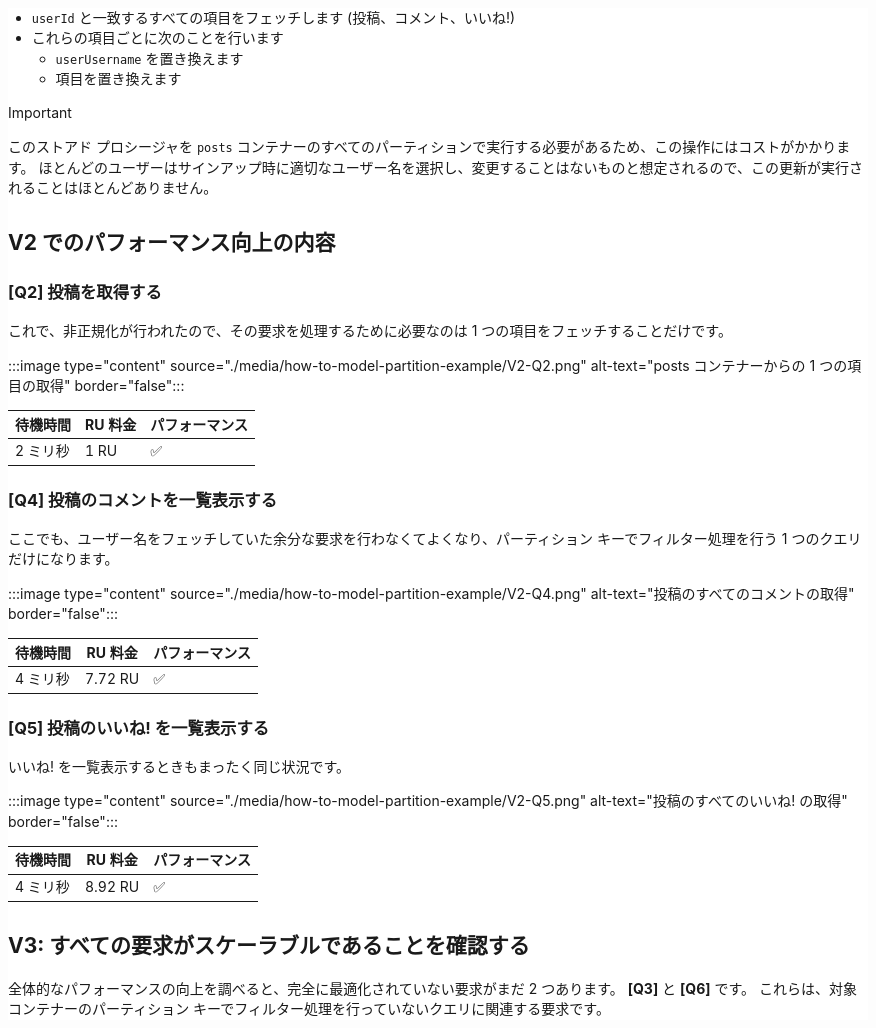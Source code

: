 - `userId` と一致するすべての項目をフェッチします (投稿、コメント、いいね!)
- これらの項目ごとに次のことを行います
  - `userUsername` を置き換えます
  - 項目を置き換えます

> [!IMPORTANT]
> このストアド プロシージャを `posts` コンテナーのすべてのパーティションで実行する必要があるため、この操作にはコストがかかります。 ほとんどのユーザーはサインアップ時に適切なユーザー名を選択し、変更することはないものと想定されるので、この更新が実行されることはほとんどありません。

## <a name="what-are-the-performance-gains-of-v2"></a>V2 でのパフォーマンス向上の内容

### <a name="q2-retrieve-a-post"></a>[Q2] 投稿を取得する

これで、非正規化が行われたので、その要求を処理するために必要なのは 1 つの項目をフェッチすることだけです。

:::image type="content" source="./media/how-to-model-partition-example/V2-Q2.png" alt-text="posts コンテナーからの 1 つの項目の取得" border="false":::

| **待機時間** | **RU 料金** | **パフォーマンス** |
| --- | --- | --- |
| 2 ミリ秒 | 1 RU | ✅ |

### <a name="q4-list-a-posts-comments"></a>[Q4] 投稿のコメントを一覧表示する

ここでも、ユーザー名をフェッチしていた余分な要求を行わなくてよくなり、パーティション キーでフィルター処理を行う 1 つのクエリだけになります。

:::image type="content" source="./media/how-to-model-partition-example/V2-Q4.png" alt-text="投稿のすべてのコメントの取得" border="false":::

| **待機時間** | **RU 料金** | **パフォーマンス** |
| --- | --- | --- |
| 4 ミリ秒 | 7.72 RU | ✅ |

### <a name="q5-list-a-posts-likes"></a>[Q5] 投稿のいいね! を一覧表示する

いいね! を一覧表示するときもまったく同じ状況です。

:::image type="content" source="./media/how-to-model-partition-example/V2-Q5.png" alt-text="投稿のすべてのいいね! の取得" border="false":::

| **待機時間** | **RU 料金** | **パフォーマンス** |
| --- | --- | --- |
| 4 ミリ秒 | 8.92 RU | ✅ |

## <a name="v3-making-sure-all-requests-are-scalable"></a>V3: すべての要求がスケーラブルであることを確認する

全体的なパフォーマンスの向上を調べると、完全に最適化されていない要求がまだ 2 つあります。 **[Q3]** と **[Q6]** です。 これらは、対象コンテナーのパーティション キーでフィルター処理を行っていないクエリに関連する要求です。
